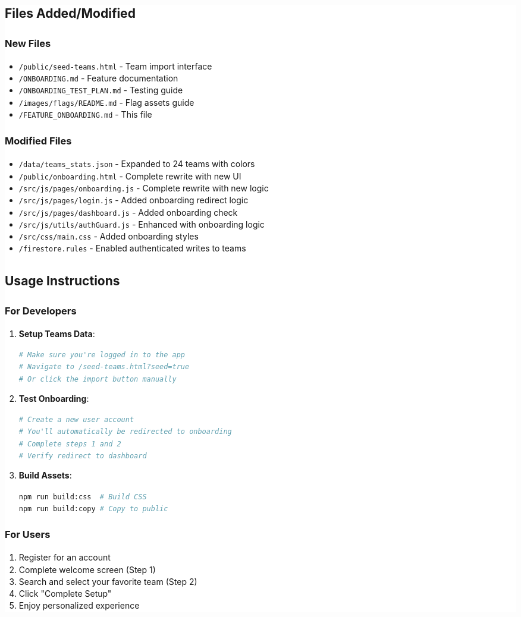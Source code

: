 ## Files Added/Modified

### New Files
- `/public/seed-teams.html` - Team import interface
- `/ONBOARDING.md` - Feature documentation
- `/ONBOARDING_TEST_PLAN.md` - Testing guide
- `/images/flags/README.md` - Flag assets guide
- `/FEATURE_ONBOARDING.md` - This file

### Modified Files
- `/data/teams_stats.json` - Expanded to 24 teams with colors
- `/public/onboarding.html` - Complete rewrite with new UI
- `/src/js/pages/onboarding.js` - Complete rewrite with new logic
- `/src/js/pages/login.js` - Added onboarding redirect logic
- `/src/js/pages/dashboard.js` - Added onboarding check
- `/src/js/utils/authGuard.js` - Enhanced with onboarding logic
- `/src/css/main.css` - Added onboarding styles
- `/firestore.rules` - Enabled authenticated writes to teams

## Usage Instructions

### For Developers

1. **Setup Teams Data**:
   ```bash
   # Make sure you're logged in to the app
   # Navigate to /seed-teams.html?seed=true
   # Or click the import button manually
   ```

2. **Test Onboarding**:
   ```bash
   # Create a new user account
   # You'll automatically be redirected to onboarding
   # Complete steps 1 and 2
   # Verify redirect to dashboard
   ```

3. **Build Assets**:
   ```bash
   npm run build:css  # Build CSS
   npm run build:copy # Copy to public
   ```

### For Users

1. Register for an account
2. Complete welcome screen (Step 1)
3. Search and select your favorite team (Step 2)
4. Click "Complete Setup"
5. Enjoy personalized experience
